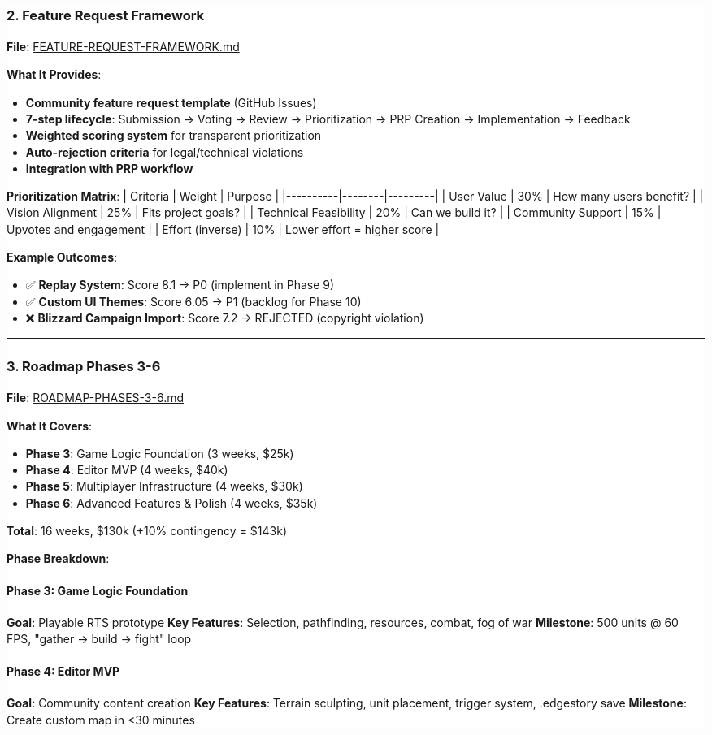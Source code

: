 ### 2. Feature Request Framework
**File**: [FEATURE-REQUEST-FRAMEWORK.md](./FEATURE-REQUEST-FRAMEWORK.md)

**What It Provides**:
- **Community feature request template** (GitHub Issues)
- **7-step lifecycle**: Submission → Voting → Review → Prioritization → PRP Creation → Implementation → Feedback
- **Weighted scoring system** for transparent prioritization
- **Auto-rejection criteria** for legal/technical violations
- **Integration with PRP workflow**

**Prioritization Matrix**:
| Criteria | Weight | Purpose |
|----------|--------|---------|
| User Value | 30% | How many users benefit? |
| Vision Alignment | 25% | Fits project goals? |
| Technical Feasibility | 20% | Can we build it? |
| Community Support | 15% | Upvotes and engagement |
| Effort (inverse) | 10% | Lower effort = higher score |

**Example Outcomes**:
- ✅ **Replay System**: Score 8.1 → P0 (implement in Phase 9)
- ✅ **Custom UI Themes**: Score 6.05 → P1 (backlog for Phase 10)
- ❌ **Blizzard Campaign Import**: Score 7.2 → REJECTED (copyright violation)

---

### 3. Roadmap Phases 3-6
**File**: [ROADMAP-PHASES-3-6.md](./ROADMAP-PHASES-3-6.md)

**What It Covers**:
- **Phase 3**: Game Logic Foundation (3 weeks, $25k)
- **Phase 4**: Editor MVP (4 weeks, $40k)
- **Phase 5**: Multiplayer Infrastructure (4 weeks, $30k)
- **Phase 6**: Advanced Features & Polish (4 weeks, $35k)

**Total**: 16 weeks, $130k (+10% contingency = $143k)

**Phase Breakdown**:

#### Phase 3: Game Logic Foundation
**Goal**: Playable RTS prototype
**Key Features**: Selection, pathfinding, resources, combat, fog of war
**Milestone**: 500 units @ 60 FPS, "gather → build → fight" loop

#### Phase 4: Editor MVP
**Goal**: Community content creation
**Key Features**: Terrain sculpting, unit placement, trigger system, .edgestory save
**Milestone**: Create custom map in <30 minutes
